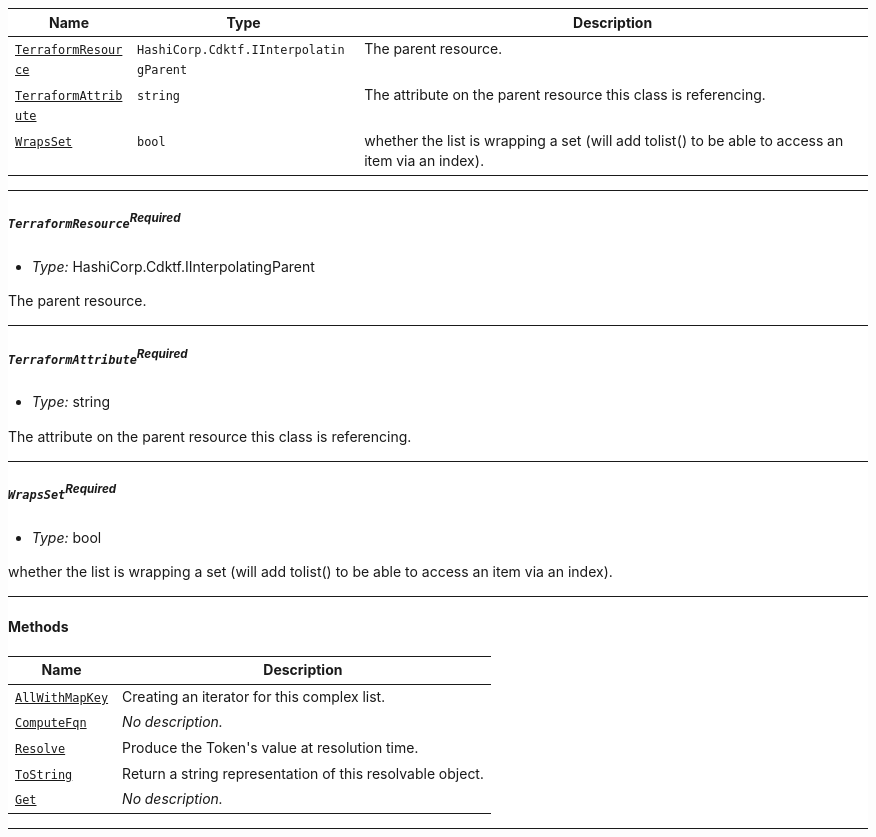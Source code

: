 | **Name** | **Type** | **Description** |
| --- | --- | --- |
| <code><a href="#rhizo-co-terraform-provider-oci.dataOciCapacityManagementOccHandoverResourceBlockDetails.DataOciCapacityManagementOccHandoverResourceBlockDetailsFilterList.Initializer.parameter.terraformResource">TerraformResource</a></code> | <code>HashiCorp.Cdktf.IInterpolatingParent</code> | The parent resource. |
| <code><a href="#rhizo-co-terraform-provider-oci.dataOciCapacityManagementOccHandoverResourceBlockDetails.DataOciCapacityManagementOccHandoverResourceBlockDetailsFilterList.Initializer.parameter.terraformAttribute">TerraformAttribute</a></code> | <code>string</code> | The attribute on the parent resource this class is referencing. |
| <code><a href="#rhizo-co-terraform-provider-oci.dataOciCapacityManagementOccHandoverResourceBlockDetails.DataOciCapacityManagementOccHandoverResourceBlockDetailsFilterList.Initializer.parameter.wrapsSet">WrapsSet</a></code> | <code>bool</code> | whether the list is wrapping a set (will add tolist() to be able to access an item via an index). |

---

##### `TerraformResource`<sup>Required</sup> <a name="TerraformResource" id="rhizo-co-terraform-provider-oci.dataOciCapacityManagementOccHandoverResourceBlockDetails.DataOciCapacityManagementOccHandoverResourceBlockDetailsFilterList.Initializer.parameter.terraformResource"></a>

- *Type:* HashiCorp.Cdktf.IInterpolatingParent

The parent resource.

---

##### `TerraformAttribute`<sup>Required</sup> <a name="TerraformAttribute" id="rhizo-co-terraform-provider-oci.dataOciCapacityManagementOccHandoverResourceBlockDetails.DataOciCapacityManagementOccHandoverResourceBlockDetailsFilterList.Initializer.parameter.terraformAttribute"></a>

- *Type:* string

The attribute on the parent resource this class is referencing.

---

##### `WrapsSet`<sup>Required</sup> <a name="WrapsSet" id="rhizo-co-terraform-provider-oci.dataOciCapacityManagementOccHandoverResourceBlockDetails.DataOciCapacityManagementOccHandoverResourceBlockDetailsFilterList.Initializer.parameter.wrapsSet"></a>

- *Type:* bool

whether the list is wrapping a set (will add tolist() to be able to access an item via an index).

---

#### Methods <a name="Methods" id="Methods"></a>

| **Name** | **Description** |
| --- | --- |
| <code><a href="#rhizo-co-terraform-provider-oci.dataOciCapacityManagementOccHandoverResourceBlockDetails.DataOciCapacityManagementOccHandoverResourceBlockDetailsFilterList.allWithMapKey">AllWithMapKey</a></code> | Creating an iterator for this complex list. |
| <code><a href="#rhizo-co-terraform-provider-oci.dataOciCapacityManagementOccHandoverResourceBlockDetails.DataOciCapacityManagementOccHandoverResourceBlockDetailsFilterList.computeFqn">ComputeFqn</a></code> | *No description.* |
| <code><a href="#rhizo-co-terraform-provider-oci.dataOciCapacityManagementOccHandoverResourceBlockDetails.DataOciCapacityManagementOccHandoverResourceBlockDetailsFilterList.resolve">Resolve</a></code> | Produce the Token's value at resolution time. |
| <code><a href="#rhizo-co-terraform-provider-oci.dataOciCapacityManagementOccHandoverResourceBlockDetails.DataOciCapacityManagementOccHandoverResourceBlockDetailsFilterList.toString">ToString</a></code> | Return a string representation of this resolvable object. |
| <code><a href="#rhizo-co-terraform-provider-oci.dataOciCapacityManagementOccHandoverResourceBlockDetails.DataOciCapacityManagementOccHandoverResourceBlockDetailsFilterList.get">Get</a></code> | *No description.* |

---